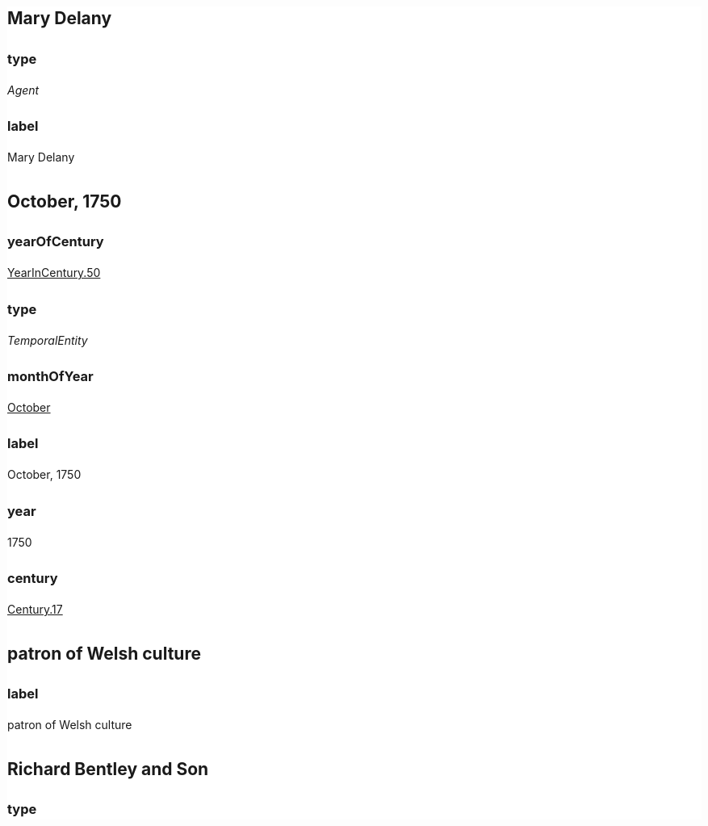 ## Mary Delany

### type


*Agent*

### label


Mary Delany

## October, 1750

### yearOfCentury


[YearInCentury.50](#YearInCentury.50)

### type


*TemporalEntity*

### monthOfYear


[October](#October)

### label


October, 1750

### year


1750

### century


[Century.17](#Century.17)

## patron of Welsh culture

### label


patron of Welsh culture

## Richard Bentley and Son

### type
